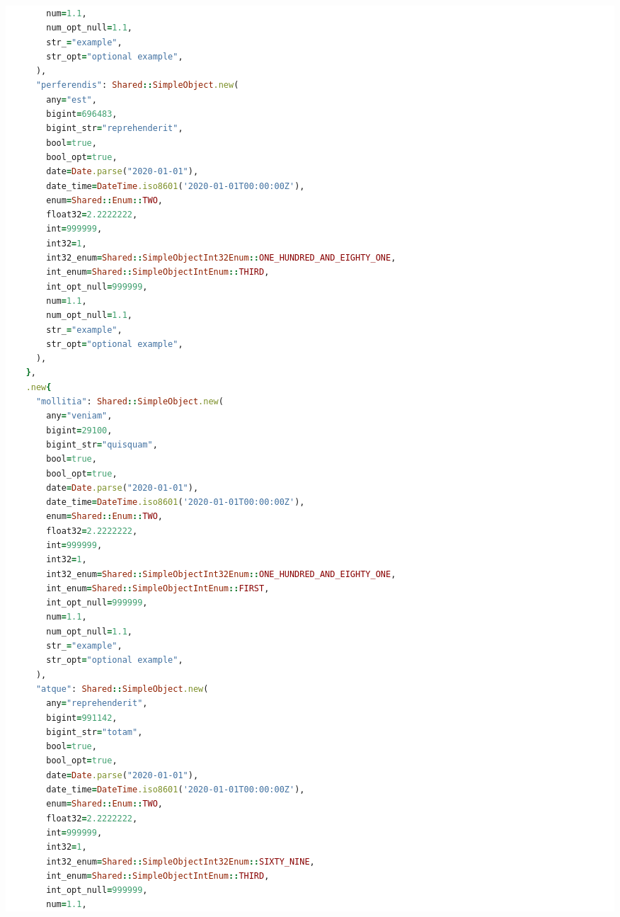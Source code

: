 ```ruby
        num=1.1,
        num_opt_null=1.1,
        str_="example",
        str_opt="optional example",
      ),
      "perferendis": Shared::SimpleObject.new(
        any="est",
        bigint=696483,
        bigint_str="reprehenderit",
        bool=true,
        bool_opt=true,
        date=Date.parse("2020-01-01"),
        date_time=DateTime.iso8601('2020-01-01T00:00:00Z'),
        enum=Shared::Enum::TWO,
        float32=2.2222222,
        int=999999,
        int32=1,
        int32_enum=Shared::SimpleObjectInt32Enum::ONE_HUNDRED_AND_EIGHTY_ONE,
        int_enum=Shared::SimpleObjectIntEnum::THIRD,
        int_opt_null=999999,
        num=1.1,
        num_opt_null=1.1,
        str_="example",
        str_opt="optional example",
      ),
    },
    .new{
      "mollitia": Shared::SimpleObject.new(
        any="veniam",
        bigint=29100,
        bigint_str="quisquam",
        bool=true,
        bool_opt=true,
        date=Date.parse("2020-01-01"),
        date_time=DateTime.iso8601('2020-01-01T00:00:00Z'),
        enum=Shared::Enum::TWO,
        float32=2.2222222,
        int=999999,
        int32=1,
        int32_enum=Shared::SimpleObjectInt32Enum::ONE_HUNDRED_AND_EIGHTY_ONE,
        int_enum=Shared::SimpleObjectIntEnum::FIRST,
        int_opt_null=999999,
        num=1.1,
        num_opt_null=1.1,
        str_="example",
        str_opt="optional example",
      ),
      "atque": Shared::SimpleObject.new(
        any="reprehenderit",
        bigint=991142,
        bigint_str="totam",
        bool=true,
        bool_opt=true,
        date=Date.parse("2020-01-01"),
        date_time=DateTime.iso8601('2020-01-01T00:00:00Z'),
        enum=Shared::Enum::TWO,
        float32=2.2222222,
        int=999999,
        int32=1,
        int32_enum=Shared::SimpleObjectInt32Enum::SIXTY_NINE,
        int_enum=Shared::SimpleObjectIntEnum::THIRD,
        int_opt_null=999999,
        num=1.1,
```